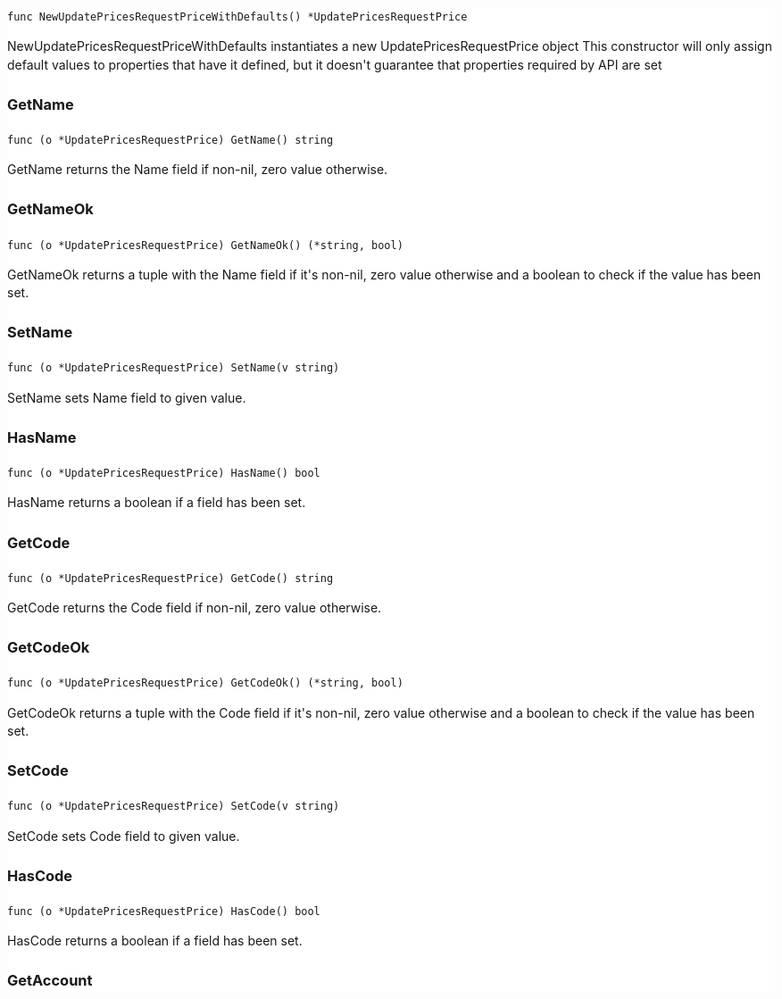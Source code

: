 `func NewUpdatePricesRequestPriceWithDefaults() *UpdatePricesRequestPrice`

NewUpdatePricesRequestPriceWithDefaults instantiates a new UpdatePricesRequestPrice object
This constructor will only assign default values to properties that have it defined,
but it doesn't guarantee that properties required by API are set

### GetName

`func (o *UpdatePricesRequestPrice) GetName() string`

GetName returns the Name field if non-nil, zero value otherwise.

### GetNameOk

`func (o *UpdatePricesRequestPrice) GetNameOk() (*string, bool)`

GetNameOk returns a tuple with the Name field if it's non-nil, zero value otherwise
and a boolean to check if the value has been set.

### SetName

`func (o *UpdatePricesRequestPrice) SetName(v string)`

SetName sets Name field to given value.

### HasName

`func (o *UpdatePricesRequestPrice) HasName() bool`

HasName returns a boolean if a field has been set.

### GetCode

`func (o *UpdatePricesRequestPrice) GetCode() string`

GetCode returns the Code field if non-nil, zero value otherwise.

### GetCodeOk

`func (o *UpdatePricesRequestPrice) GetCodeOk() (*string, bool)`

GetCodeOk returns a tuple with the Code field if it's non-nil, zero value otherwise
and a boolean to check if the value has been set.

### SetCode

`func (o *UpdatePricesRequestPrice) SetCode(v string)`

SetCode sets Code field to given value.

### HasCode

`func (o *UpdatePricesRequestPrice) HasCode() bool`

HasCode returns a boolean if a field has been set.

### GetAccount
